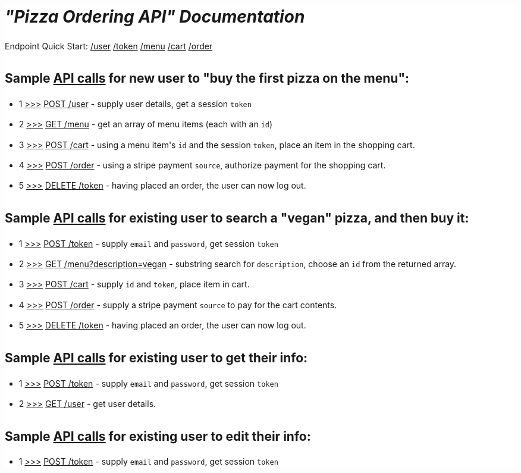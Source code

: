 ***"Pizza Ordering API" Documentation***
====

Endpoint Quick Start: [/user](#pizza-ordering-api-user-endpoint) [/token](#pizza-ordering-api-token-endpoint)
[/menu](#pizza-ordering-api-menu-endpoint) [/cart](#pizza-ordering-api-cart-endpoint) [/order](#pizza-ordering-api-order-endpoint)

Sample [API calls](#sample-api-calls-for-new-user-to-buy-the-first-pizza-on-the-menu-1) for new user to "buy the first pizza on the menu":
----

  * 1 [>>>](#step-1-create-user) [POST /user](#sign-up) - supply user details,  get a session `token` 

  * 2 [>>>](#step-2-get-menu-array) [GET /menu](#get-menu-items) - get an array of menu items (each with an `id`) 

  * 3 [>>>](#step-3-add-first-item-in-menu-to-cart) [POST /cart](#add-menu-item-to-shopping-cart) - using a menu item's `id` and the session `token`, place an item in the shopping cart.

  * 4 [>>>](#step-4-submit-shopping-cart-as-an-order) [POST /order](#create-order-with-contents-of-shopping-cart) - using a stripe payment `source`, authorize payment for the shopping cart.
  * 5 [>>>](#step-5-logout-user) [DELETE /token](#sign-out) - having placed an order, the user can now log out. 
  



Sample [API calls](#sample-api-calls-for-existing-user-to-search-a-vegan-pizza-and-then-buy-it-1) for existing user to search a "vegan" pizza, and then buy it:
----
* 1 [>>>](#step-1-create-session-token) [POST /token](#sign-in) - supply `email` and `password`,  get session `token` 

* 2 [>>>](#step-2-get-filtered-menu-array) [GET /menu?description=vegan](#filter-menu-items) - substring search for `description`, choose an `id` from the returned array. 

* 3 [>>>](#step-3-add-first-filtered-item-to-cart) [POST /cart](#add-menu-item-to-shopping-cart) - supply `id` and `token`, place item in cart.

* 4 [>>>](#step-4-submit-shopping-cart-as-an-order-1) [POST /order](#create-order-with-contents-of-shopping-cart) - supply a stripe payment `source` to pay for the cart contents.

* 5 [>>>](#step-5-logout-user-1) [DELETE /token](#sign-out) - having placed an order, the user can now log out. 




Sample [API calls](#sample-api-calls-for-existing-user-to-get-their-info-1) for existing user to get their info:
----
* 1 [>>>](#step-1-create-session-token) [POST /token](#sign-in) - supply `email` and `password`,  get session `token` 

* 2 [>>>](#step-2-get-user-details) [GET /user](#get-user-info) - get user details. 



Sample [API calls](#sample-api-calls-for-existing-user-to-edit-their-info-1) for existing user to edit their info:
----
* 1 [>>>](#step-1-create-session-token) [POST /token](#sign-in) - supply `email` and `password`,  get session `token` 

